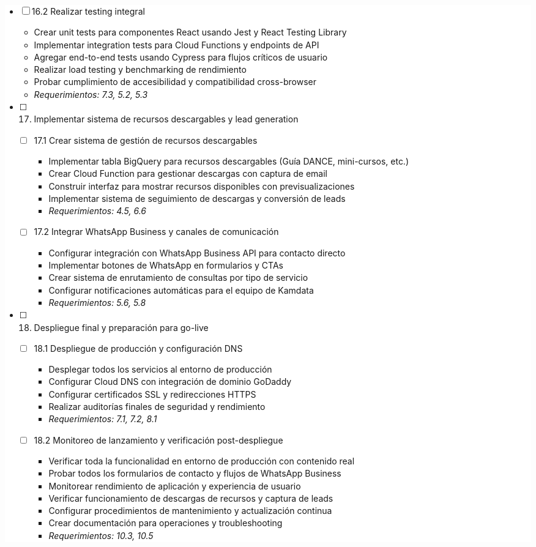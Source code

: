   - [ ] 16.2 Realizar testing integral
    - Crear unit tests para componentes React usando Jest y React Testing Library
    - Implementar integration tests para Cloud Functions y endpoints de API
    - Agregar end-to-end tests usando Cypress para flujos críticos de usuario
    - Realizar load testing y benchmarking de rendimiento
    - Probar cumplimiento de accesibilidad y compatibilidad cross-browser
    - _Requerimientos: 7.3, 5.2, 5.3_

- [ ] 17. Implementar sistema de recursos descargables y lead generation
  - [ ] 17.1 Crear sistema de gestión de recursos descargables
    - Implementar tabla BigQuery para recursos descargables (Guía DANCE, mini-cursos, etc.)
    - Crear Cloud Function para gestionar descargas con captura de email
    - Construir interfaz para mostrar recursos disponibles con previsualizaciones
    - Implementar sistema de seguimiento de descargas y conversión de leads
    - _Requerimientos: 4.5, 6.6_

  - [ ] 17.2 Integrar WhatsApp Business y canales de comunicación
    - Configurar integración con WhatsApp Business API para contacto directo
    - Implementar botones de WhatsApp en formularios y CTAs
    - Crear sistema de enrutamiento de consultas por tipo de servicio
    - Configurar notificaciones automáticas para el equipo de Kamdata
    - _Requerimientos: 5.6, 5.8_

- [ ] 18. Despliegue final y preparación para go-live
  - [ ] 18.1 Despliegue de producción y configuración DNS
    - Desplegar todos los servicios al entorno de producción
    - Configurar Cloud DNS con integración de dominio GoDaddy
    - Configurar certificados SSL y redirecciones HTTPS
    - Realizar auditorías finales de seguridad y rendimiento
    - _Requerimientos: 7.1, 7.2, 8.1_

  - [ ] 18.2 Monitoreo de lanzamiento y verificación post-despliegue
    - Verificar toda la funcionalidad en entorno de producción con contenido real
    - Probar todos los formularios de contacto y flujos de WhatsApp Business
    - Monitorear rendimiento de aplicación y experiencia de usuario
    - Verificar funcionamiento de descargas de recursos y captura de leads
    - Configurar procedimientos de mantenimiento y actualización continua
    - Crear documentación para operaciones y troubleshooting
    - _Requerimientos: 10.3, 10.5_
